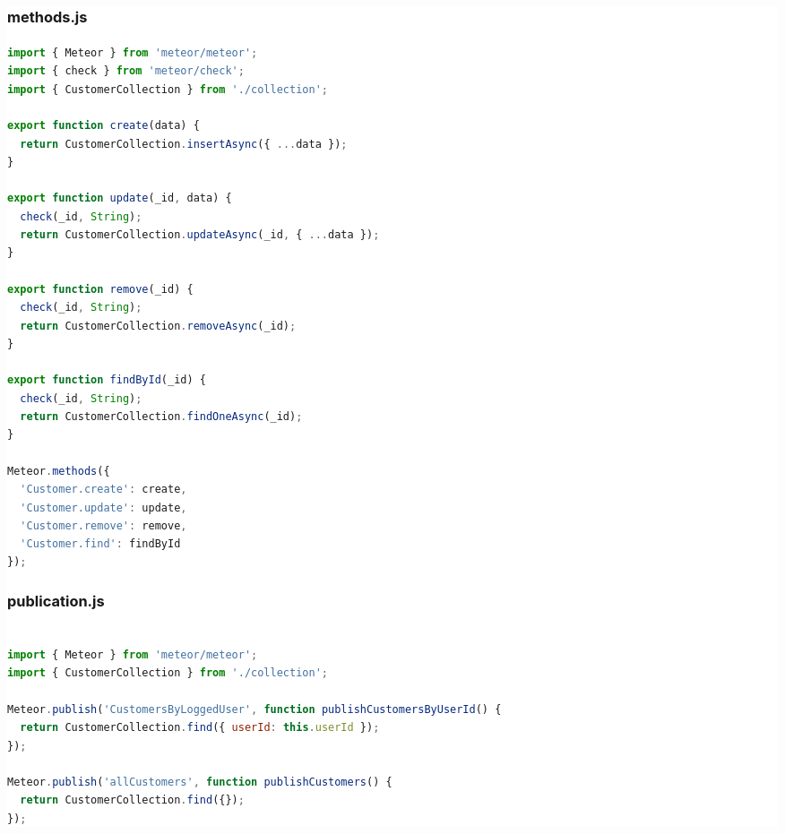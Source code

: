 

<h3 id="meteorgenerate-methods.js">methods.js</h3>

```js
import { Meteor } from 'meteor/meteor';
import { check } from 'meteor/check';
import { CustomerCollection } from './collection';

export function create(data) {
  return CustomerCollection.insertAsync({ ...data });
}

export function update(_id, data) {
  check(_id, String);
  return CustomerCollection.updateAsync(_id, { ...data });
}

export function remove(_id) {
  check(_id, String);
  return CustomerCollection.removeAsync(_id);
}

export function findById(_id) {
  check(_id, String);
  return CustomerCollection.findOneAsync(_id);
}

Meteor.methods({
  'Customer.create': create,
  'Customer.update': update,
  'Customer.remove': remove,
  'Customer.find': findById
});

```





<h3 id="meteorgenerate-publication.js">publication.js</h3>

```js

import { Meteor } from 'meteor/meteor';
import { CustomerCollection } from './collection';

Meteor.publish('CustomersByLoggedUser', function publishCustomersByUserId() {
  return CustomerCollection.find({ userId: this.userId });
});

Meteor.publish('allCustomers', function publishCustomers() {
  return CustomerCollection.find({});
});


```
